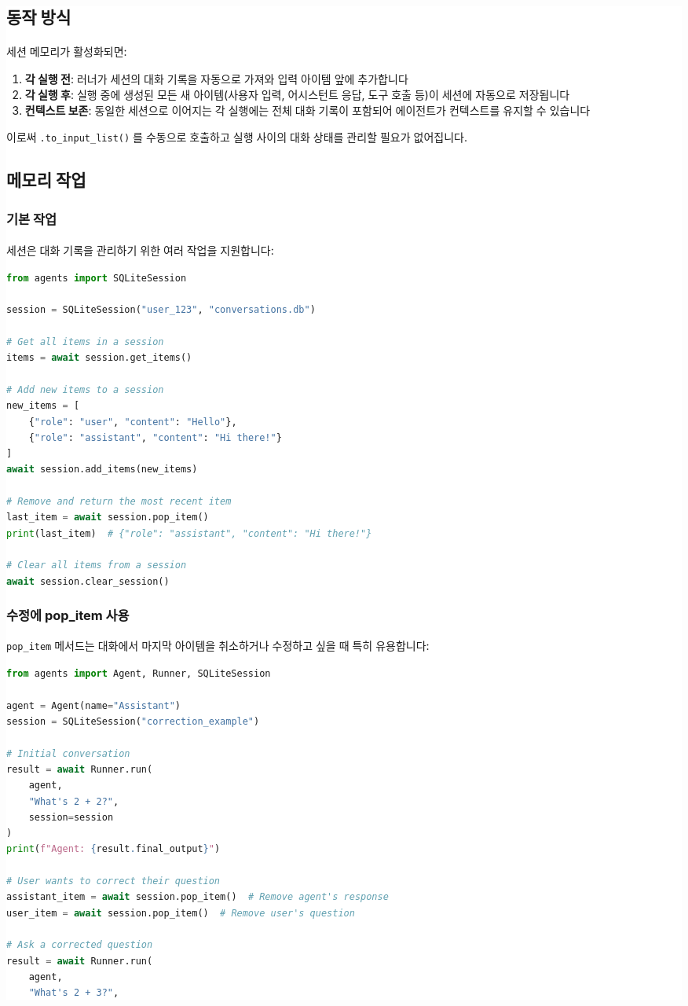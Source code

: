 ## 동작 방식

세션 메모리가 활성화되면:

1. **각 실행 전**: 러너가 세션의 대화 기록을 자동으로 가져와 입력 아이템 앞에 추가합니다
2. **각 실행 후**: 실행 중에 생성된 모든 새 아이템(사용자 입력, 어시스턴트 응답, 도구 호출 등)이 세션에 자동으로 저장됩니다
3. **컨텍스트 보존**: 동일한 세션으로 이어지는 각 실행에는 전체 대화 기록이 포함되어 에이전트가 컨텍스트를 유지할 수 있습니다

이로써 `.to_input_list()` 를 수동으로 호출하고 실행 사이의 대화 상태를 관리할 필요가 없어집니다.

## 메모리 작업

### 기본 작업

세션은 대화 기록을 관리하기 위한 여러 작업을 지원합니다:

```python
from agents import SQLiteSession

session = SQLiteSession("user_123", "conversations.db")

# Get all items in a session
items = await session.get_items()

# Add new items to a session
new_items = [
    {"role": "user", "content": "Hello"},
    {"role": "assistant", "content": "Hi there!"}
]
await session.add_items(new_items)

# Remove and return the most recent item
last_item = await session.pop_item()
print(last_item)  # {"role": "assistant", "content": "Hi there!"}

# Clear all items from a session
await session.clear_session()
```

### 수정에 pop_item 사용

`pop_item` 메서드는 대화에서 마지막 아이템을 취소하거나 수정하고 싶을 때 특히 유용합니다:

```python
from agents import Agent, Runner, SQLiteSession

agent = Agent(name="Assistant")
session = SQLiteSession("correction_example")

# Initial conversation
result = await Runner.run(
    agent,
    "What's 2 + 2?",
    session=session
)
print(f"Agent: {result.final_output}")

# User wants to correct their question
assistant_item = await session.pop_item()  # Remove agent's response
user_item = await session.pop_item()  # Remove user's question

# Ask a corrected question
result = await Runner.run(
    agent,
    "What's 2 + 3?",
```